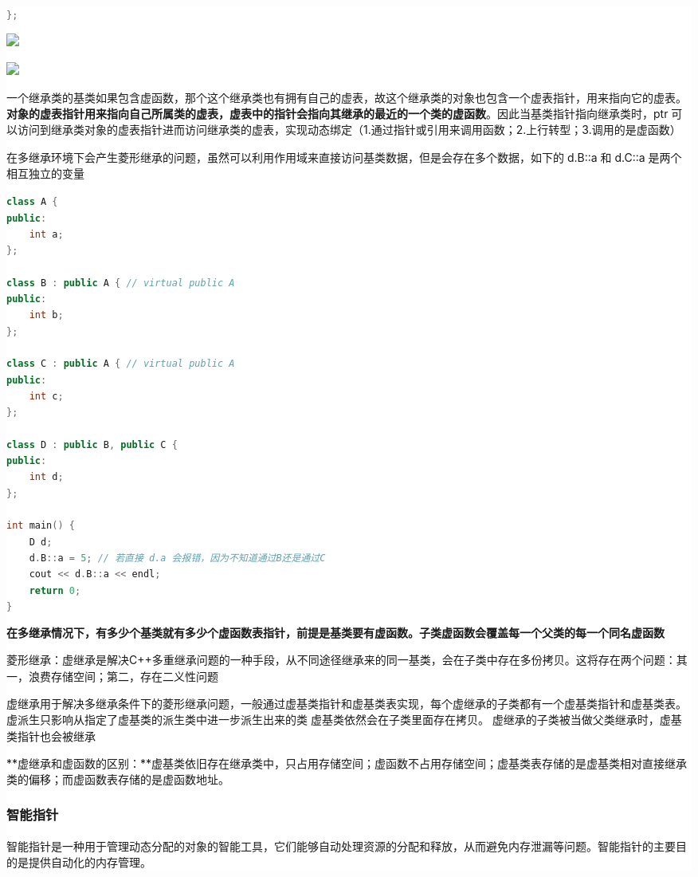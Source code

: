```c++
};
```
![](https://pic2.zhimg.com/80/v2-0fceb07713e411d48b4c361452129585_720w.webp)

![](https://pic3.zhimg.com/80/v2-dfe4aefdee7e06cf3151b57492ed42a2_720w.webp)

一个继承类的基类如果包含虚函数，那个这个继承类也有拥有自己的虚表，故这个继承类的对象也包含一个虚表指针，用来指向它的虚表。**对象的虚表指针用来指向自己所属类的虚表，虚表中的指针会指向其继承的最近的一个类的虚函数**。因此当基类指针指向继承类时，ptr 可以访问到继承类对象的虚表指针进而访问继承类的虚表，实现动态绑定（1.通过指针或引用来调用函数；2.上行转型；3.调用的是虚函数）

在多继承环境下会产生菱形继承的问题，虽然可以利用作用域来直接访问基类数据，但是会存在多个数据，如下的 d.B::a 和 d.C::a 是两个相互独立的变量

```c++
class A {
public:
	int a;
};

class B : public A { // virtual public A
public:
	int b;
};

class C : public A { // virtual public A
public:
	int c;
};

class D : public B, public C {
public:
	int d;
};

int main() {
	D d;
	d.B::a = 5; // 若直接 d.a 会报错，因为不知道通过B还是通过C
	cout << d.B::a << endl;
	return 0;
}
```
**在多继承情况下，有多少个基类就有多少个虚函数表指针，前提是基类要有虚函数。子类虚函数会覆盖每一个父类的每一个同名虚函数**

菱形继承：虚继承是解决C++多重继承问题的一种手段，从不同途径继承来的同一基类，会在子类中存在多份拷贝。这将存在两个问题：其一，浪费存储空间；第二，存在二义性问题

虚继承用于解决多继承条件下的菱形继承问题，一般通过虚基类指针和虚基类表实现，每个虚继承的子类都有一个虚基类指针和虚基类表。虚派生只影响从指定了虚基类的派生类中进一步派生出来的类
虚基类依然会在子类里面存在拷贝。
虚继承的子类被当做父类继承时，虚基类指针也会被继承

**虚继承和虚函数的区别：**虚基类依旧存在继承类中，只占用存储空间；虚函数不占用存储空间；虚基类表存储的是虚基类相对直接继承类的偏移；而虚函数表存储的是虚函数地址。

### 智能指针

智能指针是一种用于管理动态分配的对象的智能工具，它们能够自动处理资源的分配和释放，从而避免内存泄漏等问题。智能指针的主要目的是提供自动化的内存管理。
